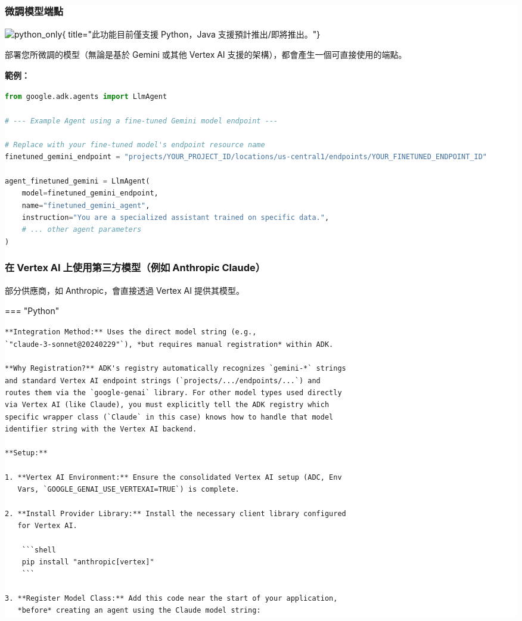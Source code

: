 ### 微調模型端點

![python_only](https://img.shields.io/badge/Currently_supported_in-Python-blue){ title="此功能目前僅支援 Python，Java 支援預計推出/即將推出。"}

部署您所微調的模型（無論是基於 Gemini 或其他 Vertex AI 支援的架構），都會產生一個可直接使用的端點。

**範例：**

```python
from google.adk.agents import LlmAgent

# --- Example Agent using a fine-tuned Gemini model endpoint ---

# Replace with your fine-tuned model's endpoint resource name
finetuned_gemini_endpoint = "projects/YOUR_PROJECT_ID/locations/us-central1/endpoints/YOUR_FINETUNED_ENDPOINT_ID"

agent_finetuned_gemini = LlmAgent(
    model=finetuned_gemini_endpoint,
    name="finetuned_gemini_agent",
    instruction="You are a specialized assistant trained on specific data.",
    # ... other agent parameters
)
```

### 在 Vertex AI 上使用第三方模型（例如 Anthropic Claude）

部分供應商，如 Anthropic，會直接透過 Vertex AI 提供其模型。

=== "Python"

    **Integration Method:** Uses the direct model string (e.g.,
    `"claude-3-sonnet@20240229"`), *but requires manual registration* within ADK.
    
    **Why Registration?** ADK's registry automatically recognizes `gemini-*` strings
    and standard Vertex AI endpoint strings (`projects/.../endpoints/...`) and
    routes them via the `google-genai` library. For other model types used directly
    via Vertex AI (like Claude), you must explicitly tell the ADK registry which
    specific wrapper class (`Claude` in this case) knows how to handle that model
    identifier string with the Vertex AI backend.
    
    **Setup:**
    
    1. **Vertex AI Environment:** Ensure the consolidated Vertex AI setup (ADC, Env
       Vars, `GOOGLE_GENAI_USE_VERTEXAI=TRUE`) is complete.
    
    2. **Install Provider Library:** Install the necessary client library configured
       for Vertex AI.
    
        ```shell
        pip install "anthropic[vertex]"
        ```
    
    3. **Register Model Class:** Add this code near the start of your application,
       *before* creating an agent using the Claude model string:
    